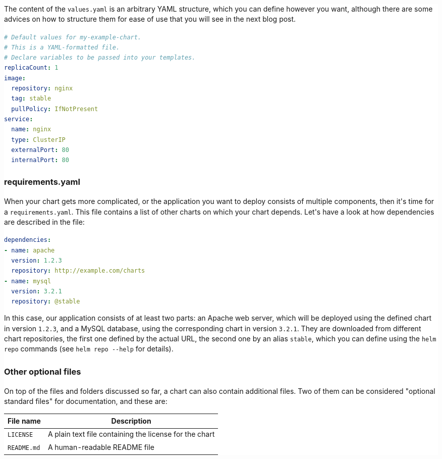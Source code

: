 The content of the `values.yaml` is an arbitrary YAML structure, which you can define however you want, although there
are some advices on how to structure them for ease of use that you will see in the next blog post.

```yaml
# Default values for my-example-chart.
# This is a YAML-formatted file.
# Declare variables to be passed into your templates.
replicaCount: 1
image:
  repository: nginx
  tag: stable
  pullPolicy: IfNotPresent
service:
  name: nginx
  type: ClusterIP
  externalPort: 80
  internalPort: 80
```

### requirements.yaml

When your chart gets more complicated, or the application you want to deploy consists of multiple components, then
it's time for a `requirements.yaml`.
This file contains a list of other charts on which your chart depends.
Let's have a look at how dependencies are described in the file:

```yaml
dependencies:
- name: apache
  version: 1.2.3
  repository: http://example.com/charts
- name: mysql
  version: 3.2.1
  repository: @stable
```

In this case, our application consists of at least two parts: an Apache web server, which will be deployed using the
defined chart in version `1.2.3`, and a MySQL database, using the corresponding chart in version `3.2.1`.
They are downloaded from different chart repositories, the first one defined by the actual URL, the second one by an
alias `stable`, which you can define using the `helm repo` commands (see `helm repo --help` for details).

### Other optional files

On top of the files and folders discussed so far, a chart can also contain additional files.
Two of them can be considered "optional standard files" for documentation, and these are:

File name   | Description
------------|------------
`LICENSE`   | A plain text file containing the license for the chart
`README.md` | A human-readable README file
